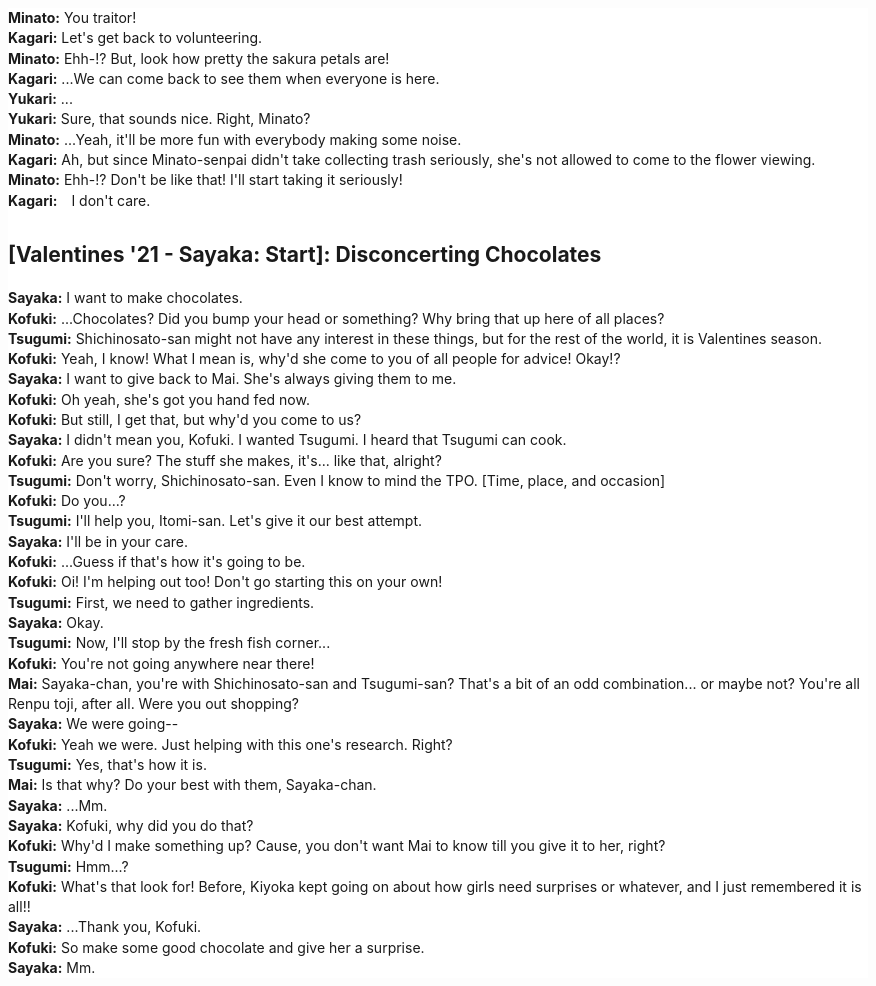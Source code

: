 **Minato:** You traitor\!  
**Kagari:** Let's get back to volunteering\.  
**Minato:** Ehh-\!? But, look how pretty the sakura petals are\!  
**Kagari:** \.\.\.We can come back to see them when everyone is here\.  
**Yukari:** \.\.\.  
**Yukari:** Sure, that sounds nice\. Right, Minato?  
**Minato:** \.\.\.Yeah, it'll be more fun with everybody making some noise\.  
**Kagari:** Ah, but since Minato-senpai didn't take collecting trash seriously, she's not allowed to come to the flower viewing\.  
**Minato:** Ehh-\!? Don't be like that\! I'll start taking it seriously\!  
**Kagari:**　I don't care\.  

## [Valentines '21 - Sayaka: Start\]: Disconcerting Chocolates
**Sayaka:** I want to make chocolates\.  
**Kofuki:** \.\.\.Chocolates? Did you bump your head or something? Why bring that up here of all places?  
**Tsugumi:** Shichinosato-san might not have any interest in these things, but for the rest of the world, it is Valentines season\.  
**Kofuki:** Yeah, I know\! What I mean is, why'd she come to you of all people for advice\! Okay\!?  
**Sayaka:** I want to give back to Mai\. She's always giving them to me\.  
**Kofuki:** Oh yeah, she's got you hand fed now\.  
**Kofuki:** But still, I get that, but why'd you come to us?  
**Sayaka:** I didn't mean you, Kofuki\. I wanted Tsugumi\. I heard that Tsugumi can cook\.  
**Kofuki:** Are you sure? The stuff she makes, it's\.\.\. like that, alright?  
**Tsugumi:** Don't worry, Shichinosato-san\. Even I know to mind the TPO\.	[Time, place, and occasion\]  
**Kofuki:** Do you\.\.\.?  
**Tsugumi:** I'll help you, Itomi-san\. Let's give it our best attempt\.  
**Sayaka:** I'll be in your care\.  
**Kofuki:** \.\.\.Guess if that's how it's going to be\.  
**Kofuki:** Oi\! I'm helping out too\! Don't go starting this on your own\!  
**Tsugumi:** First, we need to gather ingredients\.  
**Sayaka:** Okay\.  
**Tsugumi:** Now, I'll stop by the fresh fish corner\.\.\.  
**Kofuki:** You're not going anywhere near there\!  
**Mai:** Sayaka-chan, you're with Shichinosato-san and Tsugumi-san? That's a bit of an odd combination\.\.\. or maybe not? You're all Renpu toji, after all\. Were you out shopping?  
**Sayaka:** We were going--  
**Kofuki:** Yeah we were\. Just helping with this one's research\. Right?  
**Tsugumi:** Yes, that's how it is\.  
**Mai:** Is that why? Do your best with them, Sayaka-chan\.  
**Sayaka:** \.\.\.Mm\.  
**Sayaka:** Kofuki, why did you do that?  
**Kofuki:** Why'd I make something up? Cause, you don't want Mai to know till you give it to her, right?  
**Tsugumi:** Hmm\.\.\.?  
**Kofuki:** What's that look for\! Before, Kiyoka kept going on about how girls need surprises or whatever, and I just remembered it is all\!\!  
**Sayaka:** \.\.\.Thank you, Kofuki\.  
**Kofuki:** So make some good chocolate and give her a surprise\.  
**Sayaka:** Mm\.  
